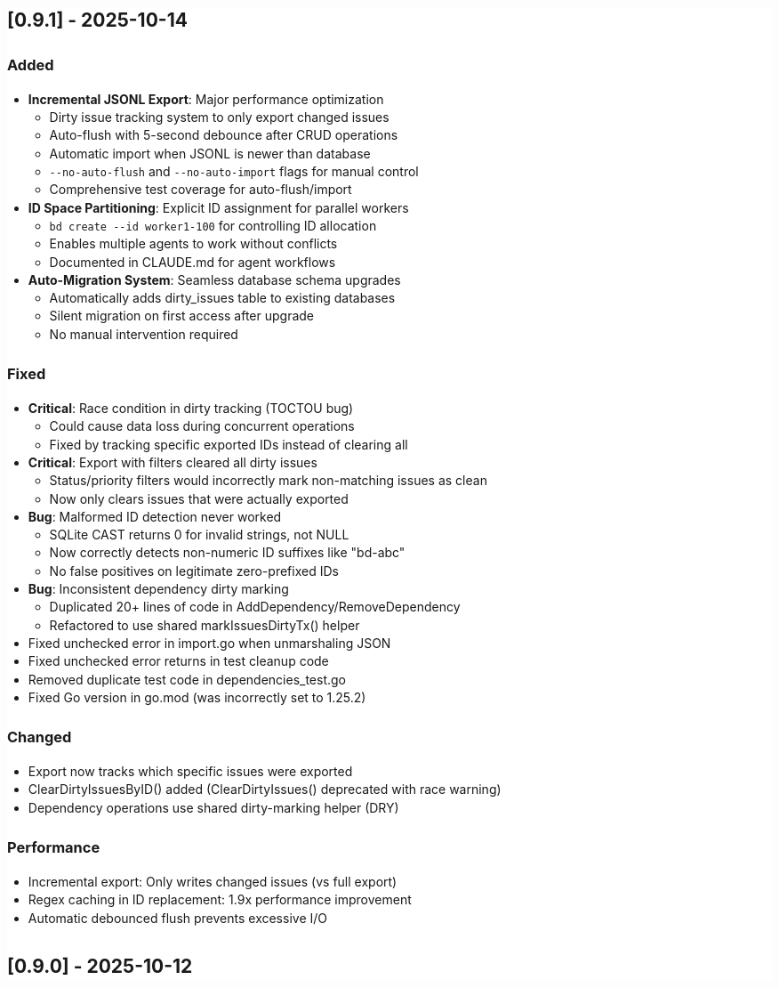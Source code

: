 ## [0.9.1] - 2025-10-14

### Added
- **Incremental JSONL Export**: Major performance optimization
  - Dirty issue tracking system to only export changed issues
  - Auto-flush with 5-second debounce after CRUD operations
  - Automatic import when JSONL is newer than database
  - `--no-auto-flush` and `--no-auto-import` flags for manual control
  - Comprehensive test coverage for auto-flush/import
- **ID Space Partitioning**: Explicit ID assignment for parallel workers
  - `bd create --id worker1-100` for controlling ID allocation
  - Enables multiple agents to work without conflicts
  - Documented in CLAUDE.md for agent workflows
- **Auto-Migration System**: Seamless database schema upgrades
  - Automatically adds dirty_issues table to existing databases
  - Silent migration on first access after upgrade
  - No manual intervention required

### Fixed
- **Critical**: Race condition in dirty tracking (TOCTOU bug)
  - Could cause data loss during concurrent operations
  - Fixed by tracking specific exported IDs instead of clearing all
- **Critical**: Export with filters cleared all dirty issues
  - Status/priority filters would incorrectly mark non-matching issues as clean
  - Now only clears issues that were actually exported
- **Bug**: Malformed ID detection never worked
  - SQLite CAST returns 0 for invalid strings, not NULL
  - Now correctly detects non-numeric ID suffixes like "bd-abc"
  - No false positives on legitimate zero-prefixed IDs
- **Bug**: Inconsistent dependency dirty marking
  - Duplicated 20+ lines of code in AddDependency/RemoveDependency
  - Refactored to use shared markIssuesDirtyTx() helper
- Fixed unchecked error in import.go when unmarshaling JSON
- Fixed unchecked error returns in test cleanup code
- Removed duplicate test code in dependencies_test.go
- Fixed Go version in go.mod (was incorrectly set to 1.25.2)

### Changed
- Export now tracks which specific issues were exported
- ClearDirtyIssuesByID() added (ClearDirtyIssues() deprecated with race warning)
- Dependency operations use shared dirty-marking helper (DRY)

### Performance
- Incremental export: Only writes changed issues (vs full export)
- Regex caching in ID replacement: 1.9x performance improvement
- Automatic debounced flush prevents excessive I/O

## [0.9.0] - 2025-10-12
